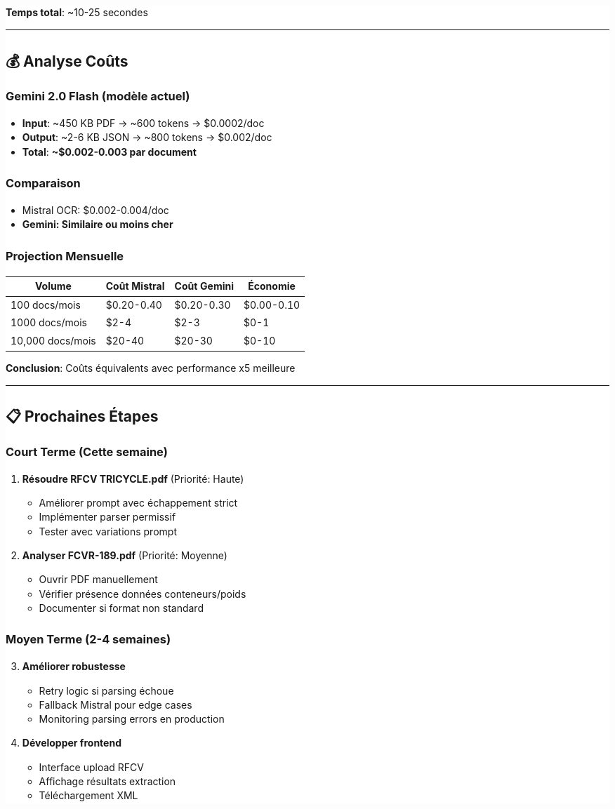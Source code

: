**Temps total**: ~10-25 secondes

---

## 💰 Analyse Coûts

### Gemini 2.0 Flash (modèle actuel)

- **Input**: ~450 KB PDF → ~600 tokens → $0.0002/doc
- **Output**: ~2-6 KB JSON → ~800 tokens → $0.002/doc
- **Total**: **~$0.002-0.003 par document**

### Comparaison

- Mistral OCR: $0.002-0.004/doc
- **Gemini: Similaire ou moins cher**

### Projection Mensuelle

| Volume | Coût Mistral | Coût Gemini | Économie |
|--------|--------------|-------------|----------|
| 100 docs/mois | $0.20-0.40 | $0.20-0.30 | $0.00-0.10 |
| 1000 docs/mois | $2-4 | $2-3 | $0-1 |
| 10,000 docs/mois | $20-40 | $20-30 | $0-10 |

**Conclusion**: Coûts équivalents avec performance x5 meilleure

---

## 📋 Prochaines Étapes

### Court Terme (Cette semaine)

1. **Résoudre RFCV TRICYCLE.pdf** (Priorité: Haute)
   - Améliorer prompt avec échappement strict
   - Implémenter parser permissif
   - Tester avec variations prompt

2. **Analyser FCVR-189.pdf** (Priorité: Moyenne)
   - Ouvrir PDF manuellement
   - Vérifier présence données conteneurs/poids
   - Documenter si format non standard

### Moyen Terme (2-4 semaines)

3. **Améliorer robustesse**
   - Retry logic si parsing échoue
   - Fallback Mistral pour edge cases
   - Monitoring parsing errors en production

4. **Développer frontend**
   - Interface upload RFCV
   - Affichage résultats extraction
   - Téléchargement XML

